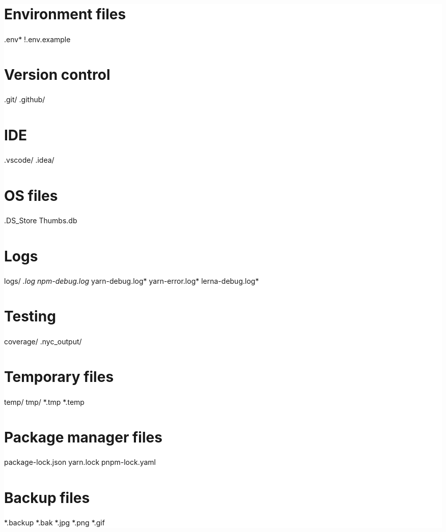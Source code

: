 # Environment files
.env*
!.env.example

# Version control
.git/
.github/

# IDE
.vscode/
.idea/

# OS files
.DS_Store
Thumbs.db

# Logs
logs/
*.log
npm-debug.log*
yarn-debug.log*
yarn-error.log*
lerna-debug.log*

# Testing
coverage/
.nyc_output/

# Temporary files
temp/
tmp/
*.tmp
*.temp

# Package manager files
package-lock.json
yarn.lock
pnpm-lock.yaml

# Backup files
*.backup
*.bak
*.jpg
*.png
*.gif
